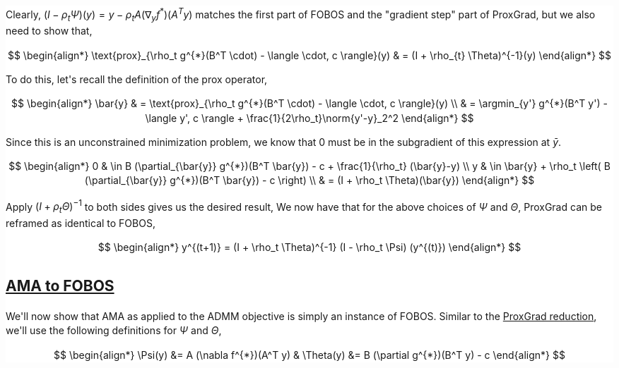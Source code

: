   Clearly, $(I - \rho_{t} \Psi)(y) = y - \rho_{t} A (\nabla_y f^{*})(A^T y)$
matches the first part of FOBOS and the "gradient step" part of ProxGrad, but
we also need to show that,

$$
\begin{align*}
  \text{prox}_{\rho_t g^{*}(B^T \cdot) - \langle \cdot, c \rangle}(y)
  & = (I + \rho_{t} \Theta)^{-1}(y)
\end{align*}
$$

  To do this, let's recall the definition of the prox operator,

$$
\begin{align*}
  \bar{y}
  & = \text{prox}_{\rho_t g^{*}(B^T \cdot) - \langle \cdot, c \rangle}(y) \\
  & = \argmin_{y'}  g^{*}(B^T y')
                    - \langle y', c \rangle
                    + \frac{1}{2\rho_t}\norm{y'-y}_2^2
\end{align*}
$$

  Since this is an unconstrained minimization problem, we know that $0$ must be
in the subgradient of this expression at $\bar{y}$.

$$
\begin{align*}
  0
  & \in B (\partial_{\bar{y}} g^{*})(B^T \bar{y}) - c + \frac{1}{\rho_t} (\bar{y}-y)  \\
  y
  & \in \bar{y} + \rho_t \left( B (\partial_{\bar{y}} g^{*})(B^T \bar{y}) - c \right) \\
  & = (I + \rho_t \Theta)(\bar{y})
\end{align*}
$$

  Apply $(I + \rho_t \Theta)^{-1}$ to both sides gives us the desired result,
We now have that for the above choices of $\Psi$ and $\Theta$, ProxGrad can
be reframed as identical to FOBOS,

$$
\begin{align*}
  y^{(t+1)} = (I + \rho_t \Theta)^{-1} (I - \rho_t \Psi) (y^{(t)})
\end{align*}
$$


<a name="ama-to-fobos" href="#ama-to-fobos">AMA to FOBOS</a>
------------------------------------------------------------

  We'll now show that AMA as applied to the ADMM objective is
simply an instance of FOBOS. Similar to the [ProxGrad
reduction](#prox-grad-to-fobos), we'll use the following definitions for
$\Psi$ and $\Theta$,

$$
\begin{align*}
  \Psi(y)   &= A (\nabla   f^{*})(A^T y)      &
  \Theta(y) &= B (\partial g^{*})(B^T y) - c
\end{align*}
$$
